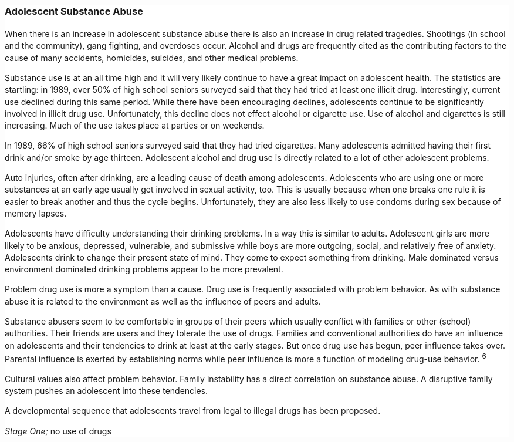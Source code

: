  </h2>
 <h3>
  Adolescent Substance Abuse
 </h3>
 When there is an increase in adolescent substance abuse there is also an increase in drug related tragedies. Shootings (in school and the community), gang fighting, and overdoses occur. Alcohol and drugs are frequently cited as the contributing factors to the cause of many accidents, homicides, suicides, and other medical problems.
 <p>
  Substance use is at an all time high and it will very likely continue to have a great impact on adolescent health. The statistics are startling: in 1989, over 50% of high school seniors surveyed said that they had tried at least one illicit drug. Interestingly, current use declined during this same period. While there have been encouraging declines, adolescents continue to be significantly involved in illicit drug use. Unfortunately, this decline does not effect alcohol or cigarette use. Use of alcohol and cigarettes is still increasing. Much of the use takes place at parties or on weekends.
 </p>
 <p>
  In 1989, 66% of high school seniors surveyed said that they had tried cigarettes. Many adolescents admitted having their first drink and/or smoke by age thirteen. Adolescent alcohol and drug use is directly related to a lot of other adolescent problems.
 </p>
 <p>
  Auto injuries, often after drinking, are a leading cause of death among adolescents. Adolescents who are using one or more substances at an early age usually get involved in sexual activity, too. This is usually because when one breaks one rule it is easier to break another and thus the cycle begins. Unfortunately, they are also less likely to use condoms during sex because of memory lapses.
 </p>
 <p>
  Adolescents have difficulty understanding their drinking problems. In a way this is similar to adults. Adolescent girls are more likely to be anxious, depressed, vulnerable, and submissive while boys are more outgoing, social, and relatively free of anxiety. Adolescents drink to change their present state of mind. They come to expect something from drinking. Male dominated versus environment dominated drinking problems appear to be more prevalent.
 </p>
 <p>
  Problem drug use is more a symptom than a cause. Drug use is frequently associated with problem behavior. As with substance abuse it is related to the environment as well as the influence of peers and adults.
 </p>
 <p>
  Substance abusers seem to be comfortable in groups of their peers which usually conflict with families or other (school) authorities. Their friends are users and they tolerate the use of drugs. Families and conventional authorities do have an influence on adolescents and their tendencies to drink at least at the early stages. But once drug use has begun, peer influence takes over. Parental influence is exerted by establishing norms while peer influence is more a function of modeling drug-use behavior.
  <sup>
   6
  </sup>
 </p>
 <p>
  Cultural values also affect problem behavior. Family instability has a direct correlation on substance abuse. A disruptive family system pushes an adolescent into these tendencies.
 </p>
 <p>
  A developmental sequence that adolescents travel from legal to illegal drugs has been proposed.
 </p>
 <p>
  <i>
   Stage One;
  </i>
  no use of drugs
 </p>
 <p>